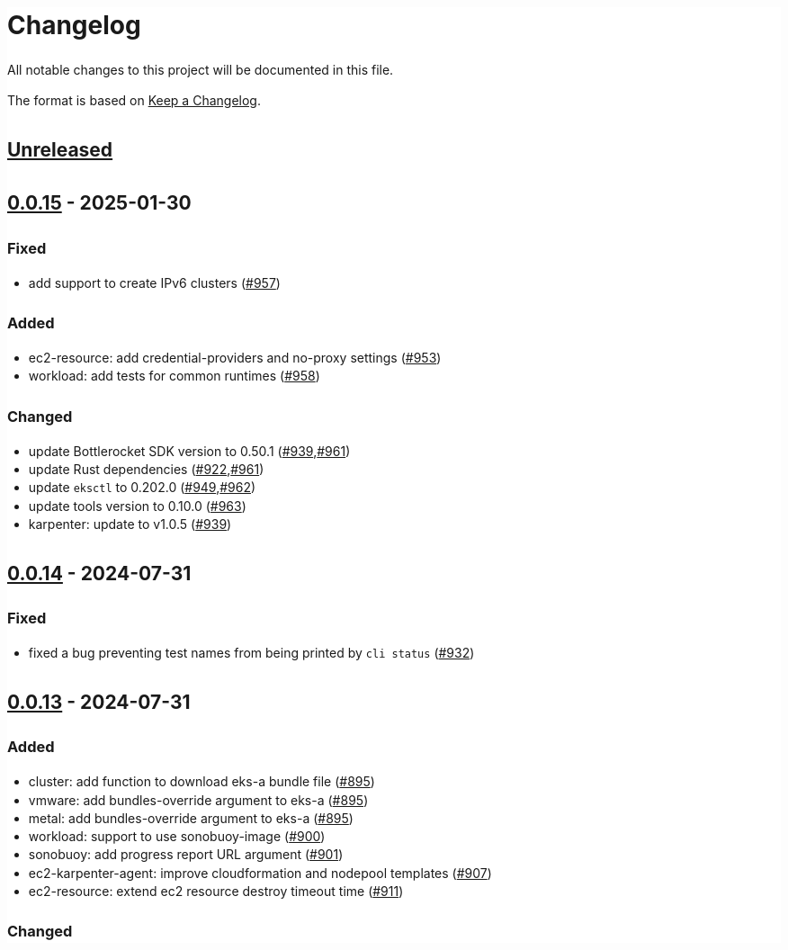 # Changelog

All notable changes to this project will be documented in this file.

The format is based on [Keep a Changelog](https://keepachangelog.com/en/1.0.0/).

## [Unreleased]

[Unreleased]: https://github.com/bottlerocket-os/bottlerocket-test-system/compare/v0.0.15...develop

## [0.0.15] - 2025-01-30

### Fixed

- add support to create IPv6 clusters ([#957])

### Added

- ec2-resource: add credential-providers and no-proxy settings ([#953])
- workload: add tests for common runtimes ([#958])

### Changed

- update Bottlerocket SDK version to 0.50.1 ([#939],[#961])
- update Rust dependencies ([#922],[#961])
- update `eksctl` to 0.202.0 ([#949],[#962])
- update tools version to 0.10.0 ([#963])
- karpenter: update to v1.0.5 ([#939])

[#922]: https://github.com/bottlerocket-os/bottlerocket-test-system/pull/922
[#939]: https://github.com/bottlerocket-os/bottlerocket-test-system/pull/939
[#949]: https://github.com/bottlerocket-os/bottlerocket-test-system/pull/949
[#953]: https://github.com/bottlerocket-os/bottlerocket-test-system/pull/953
[#957]: https://github.com/bottlerocket-os/bottlerocket-test-system/pull/957
[#958]: https://github.com/bottlerocket-os/bottlerocket-test-system/pull/958
[#961]: https://github.com/bottlerocket-os/bottlerocket-test-system/pull/961
[#962]: https://github.com/bottlerocket-os/bottlerocket-test-system/pull/962
[#963]: https://github.com/bottlerocket-os/bottlerocket-test-system/pull/963
[0.0.15]: https://github.com/bottlerocket-os/bottlerocket-test-system/tree/v0.0.15

## [0.0.14] - 2024-07-31

### Fixed

- fixed a bug preventing test names from being printed by `cli status` ([#932])

[#932]: https://github.com/bottlerocket-os/bottlerocket-test-system/pull/932
[0.0.14]: https://github.com/bottlerocket-os/bottlerocket-test-system/tree/v0.0.14

## [0.0.13] - 2024-07-31

### Added

- cluster: add function to download eks-a bundle file ([#895])
- vmware: add bundles-override argument to eks-a ([#895])
- metal: add bundles-override argument to eks-a ([#895])
- workload: support to use sonobuoy-image ([#900])
- sonobuoy: add progress report URL argument ([#901])
- ec2-karpenter-agent: improve cloudformation and nodepool templates ([#907])
- ec2-resource: extend ec2 resource destroy timeout time ([#911])

### Changed


[#895]: https://github.com/bottlerocket-os/bottlerocket-test-system/pull/895
[#900]: https://github.com/bottlerocket-os/bottlerocket-test-system/pull/900
[#901]: https://github.com/bottlerocket-os/bottlerocket-test-system/pull/901
[#906]: https://github.com/bottlerocket-os/bottlerocket-test-system/pull/906
[#907]: https://github.com/bottlerocket-os/bottlerocket-test-system/pull/907
[#911]: https://github.com/bottlerocket-os/bottlerocket-test-system/pull/911
[#912]: https://github.com/bottlerocket-os/bottlerocket-test-system/pull/912
[#915]: https://github.com/bottlerocket-os/bottlerocket-test-system/pull/915
[#919]: https://github.com/bottlerocket-os/bottlerocket-test-system/pull/919
[0.0.13]: https://github.com/bottlerocket-os/bottlerocket-test-system/tree/v0.0.13
[#891]: https://github.com/bottlerocket-os/bottlerocket-test-system/pull/891
[#892]: https://github.com/bottlerocket-os/bottlerocket-test-system/pull/892
[0.0.12]: https://github.com/bottlerocket-os/bottlerocket-test-system/tree/v0.0.12
[#879]: https://github.com/bottlerocket-os/bottlerocket-test-system/pull/879
[#882]: https://github.com/bottlerocket-os/bottlerocket-test-system/pull/882
[#883]: https://github.com/bottlerocket-os/bottlerocket-test-system/pull/883
[0.0.11]: https://github.com/bottlerocket-os/bottlerocket-test-system/tree/v0.0.11
[#847]: https://github.com/bottlerocket-os/bottlerocket-test-system/pull/847
[#848]: https://github.com/bottlerocket-os/bottlerocket-test-system/pull/848
[#873]: https://github.com/bottlerocket-os/bottlerocket-test-system/pull/873
[#874]: https://github.com/bottlerocket-os/bottlerocket-test-system/pull/874
[#875]: https://github.com/bottlerocket-os/bottlerocket-test-system/pull/875
[0.0.10]: https://github.com/bottlerocket-os/bottlerocket-test-system/tree/v0.0.10
[#844]: https://github.com/bottlerocket-os/bottlerocket-test-system/pull/844
[#851]: https://github.com/bottlerocket-os/bottlerocket-test-system/pull/851
[#852]: https://github.com/bottlerocket-os/bottlerocket-test-system/pull/852
[#858]: https://github.com/bottlerocket-os/bottlerocket-test-system/pull/858
[#860]: https://github.com/bottlerocket-os/bottlerocket-test-system/pull/860
[#862]: https://github.com/bottlerocket-os/bottlerocket-test-system/pull/862
[#866]: https://github.com/bottlerocket-os/bottlerocket-test-system/pull/866
[#867]: https://github.com/bottlerocket-os/bottlerocket-test-system/pull/867
[#868]: https://github.com/bottlerocket-os/bottlerocket-test-system/pull/868
[#871]: https://github.com/bottlerocket-os/bottlerocket-test-system/pull/871
[0.0.9]: https://github.com/bottlerocket-os/bottlerocket-test-system/tree/v0.0.9
[#775]: https://github.com/bottlerocket-os/bottlerocket-test-system/pull/775
[#816]: https://github.com/bottlerocket-os/bottlerocket-test-system/pull/816
[#818]: https://github.com/bottlerocket-os/bottlerocket-test-system/pull/818
[#823]: https://github.com/bottlerocket-os/bottlerocket-test-system/pull/823
[#824]: https://github.com/bottlerocket-os/bottlerocket-test-system/pull/824
[#826]: https://github.com/bottlerocket-os/bottlerocket-test-system/pull/826
[#831]: https://github.com/bottlerocket-os/bottlerocket-test-system/pull/831
[#832]: https://github.com/bottlerocket-os/bottlerocket-test-system/pull/832
[#834]: https://github.com/bottlerocket-os/bottlerocket-test-system/pull/834
[#835]: https://github.com/bottlerocket-os/bottlerocket-test-system/pull/835
[0.0.8]: https://github.com/bottlerocket-os/bottlerocket-test-system/tree/v0.0.8
[#766]: https://github.com/bottlerocket-os/bottlerocket-test-system/pull/766
[#777]: https://github.com/bottlerocket-os/bottlerocket-test-system/pull/777
[#801]: https://github.com/bottlerocket-os/bottlerocket-test-system/pull/801
[#803]: https://github.com/bottlerocket-os/bottlerocket-test-system/pull/803
[#812]: https://github.com/bottlerocket-os/bottlerocket-test-system/pull/812
[0.0.7]: https://github.com/bottlerocket-os/bottlerocket-test-system/tree/v0.0.7
[#726]: https://github.com/bottlerocket-os/bottlerocket-test-system/pull/726
[#725]: https://github.com/bottlerocket-os/bottlerocket-test-system/pull/725
[#742]: https://github.com/bottlerocket-os/bottlerocket-test-system/pull/742
[#740]: https://github.com/bottlerocket-os/bottlerocket-test-system/pull/740
[#744]: https://github.com/bottlerocket-os/bottlerocket-test-system/pull/744
[#745]: https://github.com/bottlerocket-os/bottlerocket-test-system/pull/745
[#750]: https://github.com/bottlerocket-os/bottlerocket-test-system/pull/750
[#751]: https://github.com/bottlerocket-os/bottlerocket-test-system/pull/751
[#752]: https://github.com/bottlerocket-os/bottlerocket-test-system/pull/752
[#753]: https://github.com/bottlerocket-os/bottlerocket-test-system/pull/753
[#754]: https://github.com/bottlerocket-os/bottlerocket-test-system/pull/754
[#755]: https://github.com/bottlerocket-os/bottlerocket-test-system/pull/755
[#756]: https://github.com/bottlerocket-os/bottlerocket-test-system/pull/756
[#759]: https://github.com/bottlerocket-os/bottlerocket-test-system/pull/759
[#760]: https://github.com/bottlerocket-os/bottlerocket-test-system/pull/760
[#761]: https://github.com/bottlerocket-os/bottlerocket-test-system/pull/761
[#765]: https://github.com/bottlerocket-os/bottlerocket-test-system/pull/765
[#770]: https://github.com/bottlerocket-os/bottlerocket-test-system/pull/770
[#771]: https://github.com/bottlerocket-os/bottlerocket-test-system/pull/771
[#772]: https://github.com/bottlerocket-os/bottlerocket-test-system/pull/772
[#773]: https://github.com/bottlerocket-os/bottlerocket-test-system/pull/773
[0.0.6]: https://github.com/bottlerocket-os/bottlerocket-test-system/tree/v0.0.6
[#714]: https://github.com/bottlerocket-os/bottlerocket-test-system/pull/714
[#715]: https://github.com/bottlerocket-os/bottlerocket-test-system/pull/715
[#716]: https://github.com/bottlerocket-os/bottlerocket-test-system/pull/716
[#720]: https://github.com/bottlerocket-os/bottlerocket-test-system/pull/720
[0.0.5]: https://github.com/bottlerocket-os/bottlerocket-test-system/tree/v0.0.5
[#669]: https://github.com/bottlerocket-os/bottlerocket-test-system/pull/669
[#680]: https://github.com/bottlerocket-os/bottlerocket-test-system/pull/680
[#683]: https://github.com/bottlerocket-os/bottlerocket-test-system/pull/683
[#696]: https://github.com/bottlerocket-os/bottlerocket-test-system/pull/696
[#702]: https://github.com/bottlerocket-os/bottlerocket-test-system/pull/702
[0.0.4]: https://github.com/bottlerocket-os/bottlerocket-test-system/tree/v0.0.4
[#555]: https://github.com/bottlerocket-os/bottlerocket-test-system/pull/555
[#564]: https://github.com/bottlerocket-os/bottlerocket-test-system/pull/564
[#591]: https://github.com/bottlerocket-os/bottlerocket-test-system/pull/591
[#447]: https://github.com/bottlerocket-os/bottlerocket-test-system/pull/447
[#537]: https://github.com/bottlerocket-os/bottlerocket-test-system/pull/537
[#626]: https://github.com/bottlerocket-os/bottlerocket-test-system/pull/626
[#613]: https://github.com/bottlerocket-os/bottlerocket-test-system/pull/613
[#585]: https://github.com/bottlerocket-os/bottlerocket-test-system/pull/585
[#602]: https://github.com/bottlerocket-os/bottlerocket-test-system/pull/602
[#633]: https://github.com/bottlerocket-os/bottlerocket-test-system/pull/633
[#635]: https://github.com/bottlerocket-os/bottlerocket-test-system/pull/635
[#580]: https://github.com/bottlerocket-os/bottlerocket-test-system/pull/580
[#607]: https://github.com/bottlerocket-os/bottlerocket-test-system/pull/607
[0.0.3]: https://github.com/bottlerocket-os/bottlerocket-test-system/tree/v0.0.3
[#450]: https://github.com/bottlerocket-os/bottlerocket-test-system/pull/450
[0.0.2]: https://github.com/bottlerocket-os/bottlerocket-test-system/tree/v0.0.2
[0.0.1]: https://github.com/bottlerocket-os/bottlerocket-test-system/tree/v0.0.1